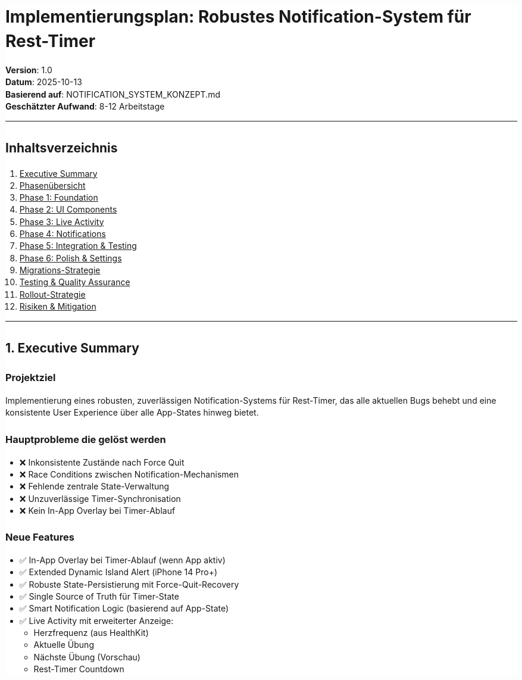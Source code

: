 # Implementierungsplan: Robustes Notification-System für Rest-Timer

**Version**: 1.0  
**Datum**: 2025-10-13  
**Basierend auf**: NOTIFICATION_SYSTEM_KONZEPT.md  
**Geschätzter Aufwand**: 8-12 Arbeitstage  

---

## Inhaltsverzeichnis

1. [Executive Summary](#1-executive-summary)
2. [Phasenübersicht](#2-phasenübersicht)
3. [Phase 1: Foundation](#3-phase-1-foundation-2-3-tage)
4. [Phase 2: UI Components](#4-phase-2-ui-components-1-2-tage)
5. [Phase 3: Live Activity](#5-phase-3-live-activity-1-2-tage)
6. [Phase 4: Notifications](#6-phase-4-notifications-1-tag)
7. [Phase 5: Integration & Testing](#7-phase-5-integration--testing-2-3-tage)
8. [Phase 6: Polish & Settings](#8-phase-6-polish--settings-1-tag)
9. [Migrations-Strategie](#9-migrations-strategie)
10. [Testing & Quality Assurance](#10-testing--quality-assurance)
11. [Rollout-Strategie](#11-rollout-strategie)
12. [Risiken & Mitigation](#12-risiken--mitigation)

---

## 1. Executive Summary

### Projektziel
Implementierung eines robusten, zuverlässigen Notification-Systems für Rest-Timer, das alle aktuellen Bugs behebt und eine konsistente User Experience über alle App-States hinweg bietet.

### Hauptprobleme die gelöst werden
- ❌ Inkonsistente Zustände nach Force Quit
- ❌ Race Conditions zwischen Notification-Mechanismen
- ❌ Fehlende zentrale State-Verwaltung
- ❌ Unzuverlässige Timer-Synchronisation
- ❌ Kein In-App Overlay bei Timer-Ablauf

### Neue Features
- ✅ In-App Overlay bei Timer-Ablauf (wenn App aktiv)
- ✅ Extended Dynamic Island Alert (iPhone 14 Pro+)
- ✅ Robuste State-Persistierung mit Force-Quit-Recovery
- ✅ Single Source of Truth für Timer-State
- ✅ Smart Notification Logic (basierend auf App-State)
- ✅ Live Activity mit erweiterter Anzeige:
  - Herzfrequenz (aus HealthKit)
  - Aktuelle Übung
  - Nächste Übung (Vorschau)
  - Rest-Timer Countdown
